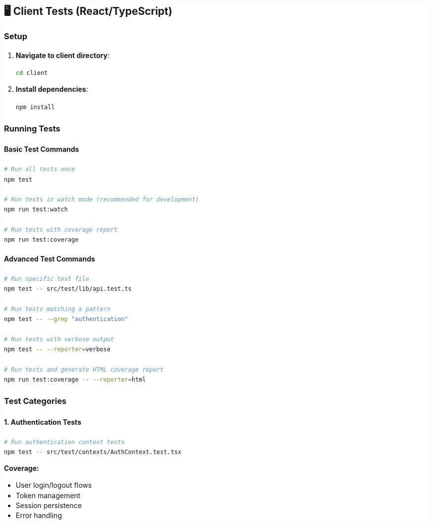 ## 🖥️ Client Tests (React/TypeScript)

### Setup

1. **Navigate to client directory**:
   ```bash
   cd client
   ```

2. **Install dependencies**:
   ```bash
   npm install
   ```

### Running Tests

#### Basic Test Commands

```bash
# Run all tests once
npm test

# Run tests in watch mode (recommended for development)
npm run test:watch

# Run tests with coverage report
npm run test:coverage
```

#### Advanced Test Commands

```bash
# Run specific test file
npm test -- src/test/lib/api.test.ts

# Run tests matching a pattern
npm test -- --grep "authentication"

# Run tests with verbose output
npm test -- --reporter=verbose

# Run tests and generate HTML coverage report
npm run test:coverage -- --reporter=html
```

### Test Categories

#### 1. **Authentication Tests**
```bash
# Run authentication context tests
npm test -- src/test/contexts/AuthContext.test.tsx
```

**Coverage:**
- User login/logout flows
- Token management
- Session persistence
- Error handling
